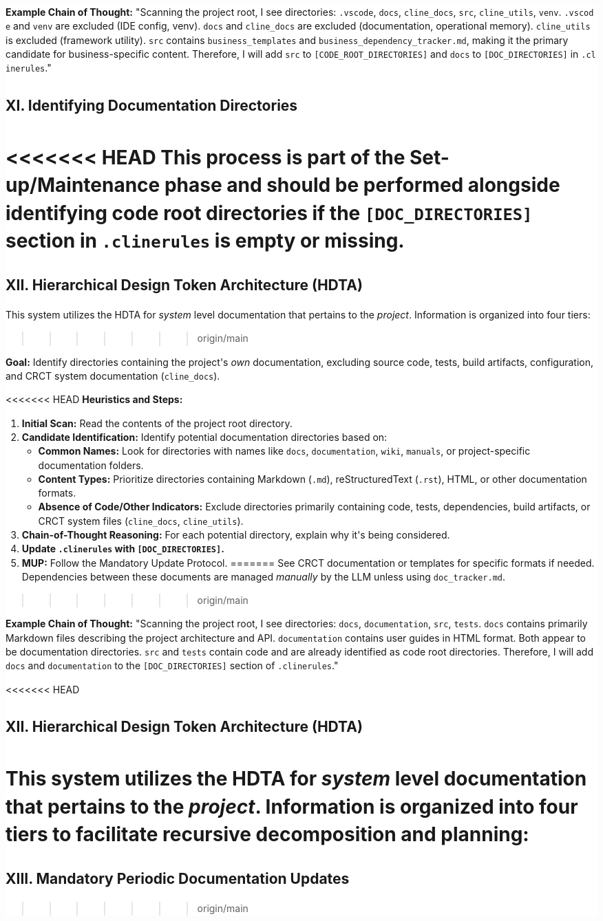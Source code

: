 **Example Chain of Thought:**
"Scanning the project root, I see directories: `.vscode`, `docs`, `cline_docs`, `src`, `cline_utils`, `venv`. `.vscode` and `venv` are excluded (IDE config, venv). `docs` and `cline_docs` are excluded (documentation, operational memory). `cline_utils` is excluded (framework utility). `src` contains `business_templates` and `business_dependency_tracker.md`, making it the primary candidate for business-specific content. Therefore, I will add `src` to `[CODE_ROOT_DIRECTORIES]` and `docs` to `[DOC_DIRECTORIES]` in `.clinerules`."

## XI. Identifying Documentation Directories

<<<<<<< HEAD
This process is part of the **Set-up/Maintenance phase** and should be performed alongside identifying code root directories if the `[DOC_DIRECTORIES]` section in `.clinerules` is empty or missing.
=======
## XII. Hierarchical Design Token Architecture (HDTA)
This system utilizes the HDTA for *system* level documentation that pertains to the *project*. Information is organized into four tiers:
>>>>>>> origin/main

**Goal:** Identify directories containing the project's *own* documentation, excluding source code, tests, build artifacts, configuration, and CRCT system documentation (`cline_docs`).

<<<<<<< HEAD
**Heuristics and Steps:**
1. **Initial Scan:** Read the contents of the project root directory.
2. **Candidate Identification:** Identify potential documentation directories based on:
   - **Common Names:** Look for directories with names like `docs`, `documentation`, `wiki`, `manuals`, or project-specific documentation folders.
   - **Content Types:** Prioritize directories containing Markdown (`.md`), reStructuredText (`.rst`), HTML, or other documentation formats.
   - **Absence of Code/Other Indicators:** Exclude directories primarily containing code, tests, dependencies, build artifacts, or CRCT system files (`cline_docs`, `cline_utils`).
3. **Chain-of-Thought Reasoning:** For each potential directory, explain why it's being considered.
4. **Update `.clinerules` with `[DOC_DIRECTORIES]`.**
5. **MUP:** Follow the Mandatory Update Protocol.
=======
See CRCT documentation or templates for specific formats if needed. Dependencies between these documents are managed *manually* by the LLM unless using `doc_tracker.md`.
>>>>>>> origin/main

**Example Chain of Thought:**
"Scanning the project root, I see directories: `docs`, `documentation`, `src`, `tests`. `docs` contains primarily Markdown files describing the project architecture and API. `documentation` contains user guides in HTML format. Both appear to be documentation directories. `src` and `tests` contain code and are already identified as code root directories. Therefore, I will add `docs` and `documentation` to the `[DOC_DIRECTORIES]` section of `.clinerules`."

<<<<<<< HEAD
## XII. Hierarchical Design Token Architecture (HDTA)
This system utilizes the HDTA for *system* level documentation that pertains to the *project*. Information is organized into four tiers to facilitate recursive decomposition and planning:
=======
## XIII. Mandatory Periodic Documentation Updates
>>>>>>> origin/main
